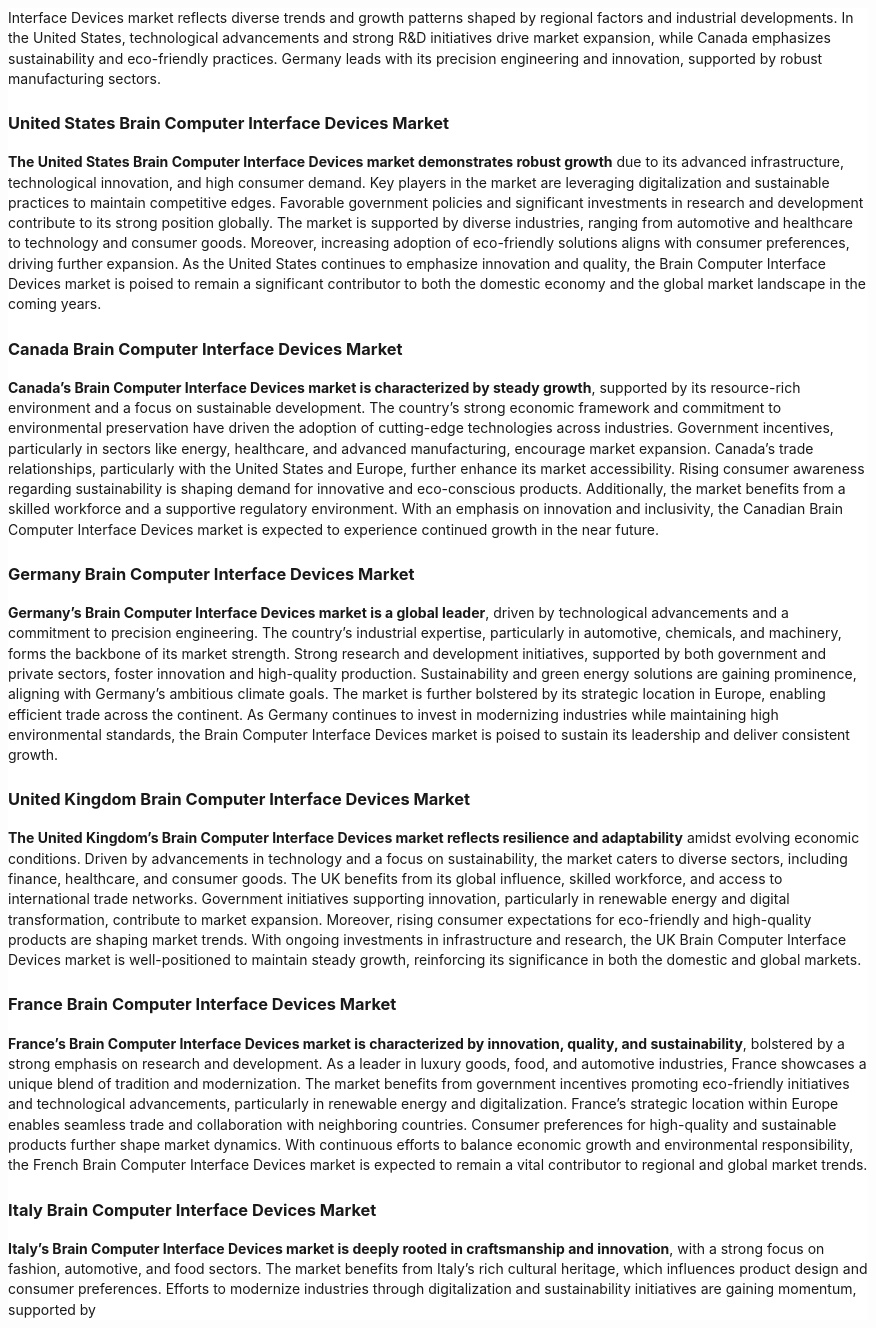 Interface Devices market reflects diverse trends and growth patterns shaped by regional factors and industrial developments. In the United States, technological advancements and strong R&amp;D initiatives drive market expansion, while Canada emphasizes sustainability and eco-friendly practices. Germany leads with its precision engineering and innovation, supported by robust manufacturing sectors.</span></em></p></blockquote><h3><strong>United States Brain Computer Interface Devices Market</strong></h3><p><strong>The United States Brain Computer Interface Devices market demonstrates robust growth</strong> due to its advanced infrastructure, technological innovation, and high consumer demand. Key players in the market are leveraging digitalization and sustainable practices to maintain competitive edges. Favorable government policies and significant investments in research and development contribute to its strong position globally. The market is supported by diverse industries, ranging from automotive and healthcare to technology and consumer goods. Moreover, increasing adoption of eco-friendly solutions aligns with consumer preferences, driving further expansion. As the United States continues to emphasize innovation and quality, the Brain Computer Interface Devices market is poised to remain a significant contributor to both the domestic economy and the global market landscape in the coming years.</p><h3><strong>Canada Brain Computer Interface Devices Market</strong></h3><p><strong>Canada&rsquo;s Brain Computer Interface Devices market is characterized by steady growth</strong>, supported by its resource-rich environment and a focus on sustainable development. The country&rsquo;s strong economic framework and commitment to environmental preservation have driven the adoption of cutting-edge technologies across industries. Government incentives, particularly in sectors like energy, healthcare, and advanced manufacturing, encourage market expansion. Canada&rsquo;s trade relationships, particularly with the United States and Europe, further enhance its market accessibility. Rising consumer awareness regarding sustainability is shaping demand for innovative and eco-conscious products. Additionally, the market benefits from a skilled workforce and a supportive regulatory environment. With an emphasis on innovation and inclusivity, the Canadian Brain Computer Interface Devices market is expected to experience continued growth in the near future.</p><h3><strong>Germany Brain Computer Interface Devices Market</strong></h3><p><strong>Germany&rsquo;s Brain Computer Interface Devices market is a global leader</strong>, driven by technological advancements and a commitment to precision engineering. The country&rsquo;s industrial expertise, particularly in automotive, chemicals, and machinery, forms the backbone of its market strength. Strong research and development initiatives, supported by both government and private sectors, foster innovation and high-quality production. Sustainability and green energy solutions are gaining prominence, aligning with Germany&rsquo;s ambitious climate goals. The market is further bolstered by its strategic location in Europe, enabling efficient trade across the continent. As Germany continues to invest in modernizing industries while maintaining high environmental standards, the Brain Computer Interface Devices market is poised to sustain its leadership and deliver consistent growth.</p><h3><strong>United Kingdom Brain Computer Interface Devices Market</strong></h3><p><strong>The United Kingdom&rsquo;s Brain Computer Interface Devices market reflects resilience and adaptability</strong> amidst evolving economic conditions. Driven by advancements in technology and a focus on sustainability, the market caters to diverse sectors, including finance, healthcare, and consumer goods. The UK benefits from its global influence, skilled workforce, and access to international trade networks. Government initiatives supporting innovation, particularly in renewable energy and digital transformation, contribute to market expansion. Moreover, rising consumer expectations for eco-friendly and high-quality products are shaping market trends. With ongoing investments in infrastructure and research, the UK Brain Computer Interface Devices market is well-positioned to maintain steady growth, reinforcing its significance in both the domestic and global markets.</p><h3><strong>France Brain Computer Interface Devices Market</strong></h3><p><strong>France&rsquo;s Brain Computer Interface Devices market is characterized by innovation, quality, and sustainability</strong>, bolstered by a strong emphasis on research and development. As a leader in luxury goods, food, and automotive industries, France showcases a unique blend of tradition and modernization. The market benefits from government incentives promoting eco-friendly initiatives and technological advancements, particularly in renewable energy and digitalization. France&rsquo;s strategic location within Europe enables seamless trade and collaboration with neighboring countries. Consumer preferences for high-quality and sustainable products further shape market dynamics. With continuous efforts to balance economic growth and environmental responsibility, the French Brain Computer Interface Devices market is expected to remain a vital contributor to regional and global market trends.</p><h3><strong>Italy Brain Computer Interface Devices Market</strong></h3><p><strong>Italy&rsquo;s Brain Computer Interface Devices market is deeply rooted in craftsmanship and innovation</strong>, with a strong focus on fashion, automotive, and food sectors. The market benefits from Italy&rsquo;s rich cultural heritage, which influences product design and consumer preferences. Efforts to modernize industries through digitalization and sustainability initiatives are gaining momentum, supported by